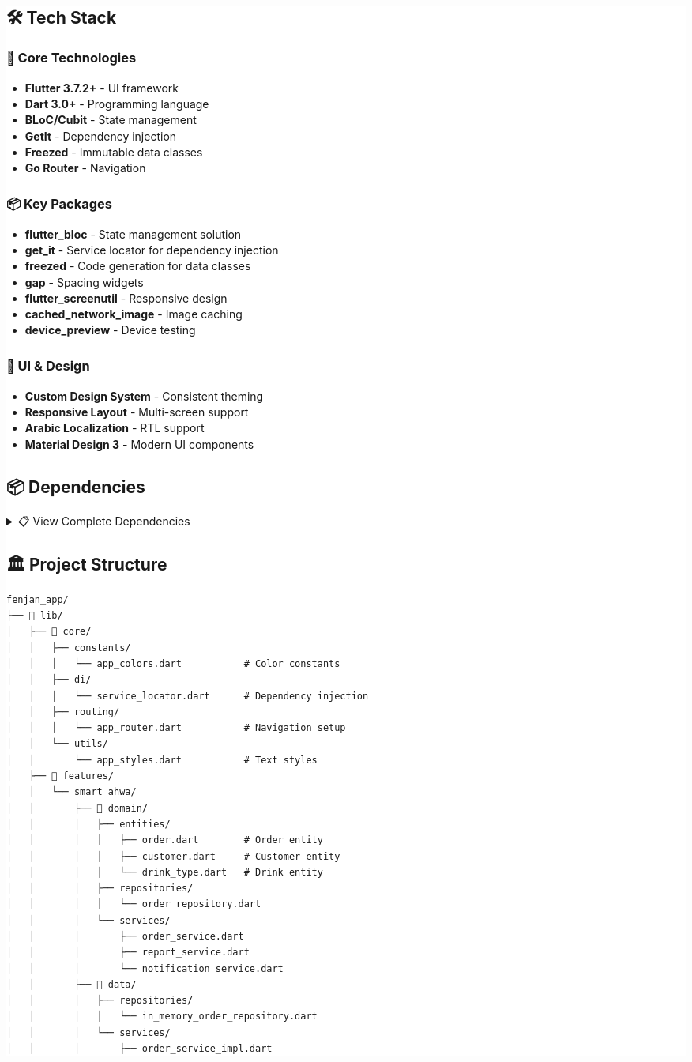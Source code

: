 
## 🛠️ Tech Stack

### 🎯 Core Technologies
- **Flutter 3.7.2+** - UI framework
- **Dart 3.0+** - Programming language
- **BLoC/Cubit** - State management
- **GetIt** - Dependency injection
- **Freezed** - Immutable data classes
- **Go Router** - Navigation

### 📦 Key Packages
- **flutter_bloc** - State management solution
- **get_it** - Service locator for dependency injection
- **freezed** - Code generation for data classes
- **gap** - Spacing widgets
- **flutter_screenutil** - Responsive design
- **cached_network_image** - Image caching
- **device_preview** - Device testing

### 🎨 UI & Design
- **Custom Design System** - Consistent theming
- **Responsive Layout** - Multi-screen support
- **Arabic Localization** - RTL support
- **Material Design 3** - Modern UI components

## 📦 Dependencies

<details><summary>📋 View Complete Dependencies</summary></details>

## 🏛️ Project Structure

```
fenjan_app/
├── 📁 lib/
│   ├── 🎯 core/
│   │   ├── constants/
│   │   │   └── app_colors.dart           # Color constants
│   │   ├── di/
│   │   │   └── service_locator.dart      # Dependency injection
│   │   ├── routing/
│   │   │   └── app_router.dart           # Navigation setup
│   │   └── utils/
│   │       └── app_styles.dart           # Text styles
│   ├── 🏪 features/
│   │   └── smart_ahwa/
│   │       ├── 🧠 domain/
│   │       │   ├── entities/
│   │       │   │   ├── order.dart        # Order entity
│   │       │   │   ├── customer.dart     # Customer entity
│   │       │   │   └── drink_type.dart   # Drink entity
│   │       │   ├── repositories/
│   │       │   │   └── order_repository.dart
│   │       │   └── services/
│   │       │       ├── order_service.dart
│   │       │       ├── report_service.dart
│   │       │       └── notification_service.dart
│   │       ├── 💾 data/
│   │       │   ├── repositories/
│   │       │   │   └── in_memory_order_repository.dart
│   │       │   └── services/
│   │       │       ├── order_service_impl.dart
```